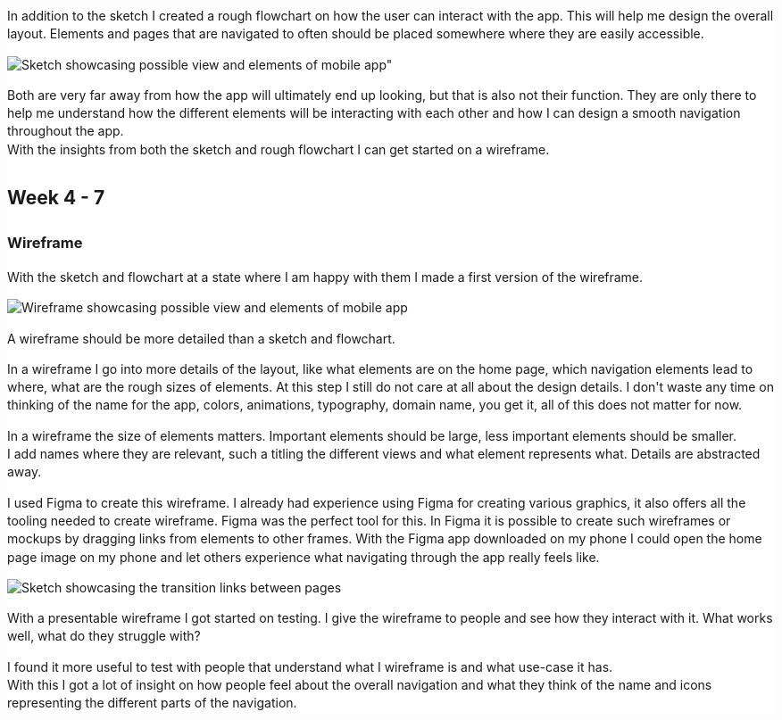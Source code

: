 In addition to the sketch I created a rough flowchart on how the user can interact with the app. This will help me design the overall layout. Elements and pages that are navigated to often should be placed somewhere where they are easily accessible.

![Sketch showcasing possible view and elements of mobile app"](../../assets/blog/Bryan-Hogan-CoCo-Final-Dev-Diary-Flowchart.jpg)

Both are very far away from how the app will ultimately end up looking, but that is also not their function. They are only there to help me understand how the different elements will be interacting with each other and how I can design a smooth navigation throughout the app.  
With the insights from both the sketch and rough flowchart I can get started on a wireframe.

## Week 4 - 7

### Wireframe

With the sketch and flowchart at a state where I am happy with them I made a first version of the wireframe.

![Wireframe showcasing possible view and elements of mobile app](../../assets/blog/Bryan-Hogan-CoCo-Final-Dev-Diary-Wireframe-All.png)

A wireframe should be more detailed than a sketch and flowchart.

In a wireframe I go into more details of the layout, like what elements are on the home page, which navigation elements lead to where, what are the rough sizes of elements. At this step I still do not care at all about the design details. I don't waste any time on thinking of the name for the app, colors, animations, typography, domain name, you get it, all of this does not matter for now.

In a wireframe the size of elements matters. Important elements should be large, less important elements should be smaller.  
I add names where they are relevant, such a titling the different views and what element represents what. Details are abstracted away.

I used Figma to create this wireframe. I already had experience using Figma for creating various graphics, it also offers all the tooling needed to create wireframe. Figma was the perfect tool for this. In Figma it is possible to create such wireframes or mockups by dragging links from elements to other frames. 
With the Figma app downloaded on my phone I could open the home page image on my phone and let others experience what navigating through the app really feels like.

![Sketch showcasing the transition links between pages](../../assets/blog/Bryan-Hogan-CoCo-Final-Dev-Diary-Wireframe-Links.png)

With a presentable wireframe I got started on testing. I give the wireframe to people and see how they interact with it. What works well, what do they struggle with?

I found it more useful to test with people that understand what I wireframe is and what use-case it has.  
With this I got a lot of insight on how people feel about the overall navigation and what they think of the name and icons representing the different parts of the navigation.

<video width="100%" height="400" controls muted>
  <source src="/videos/Bryan-Hogan-CoCo-Final-Dev-Diary-Wireframe.mp4" type="video/mp4">
  Your browser does not support the video tag.
</video>
